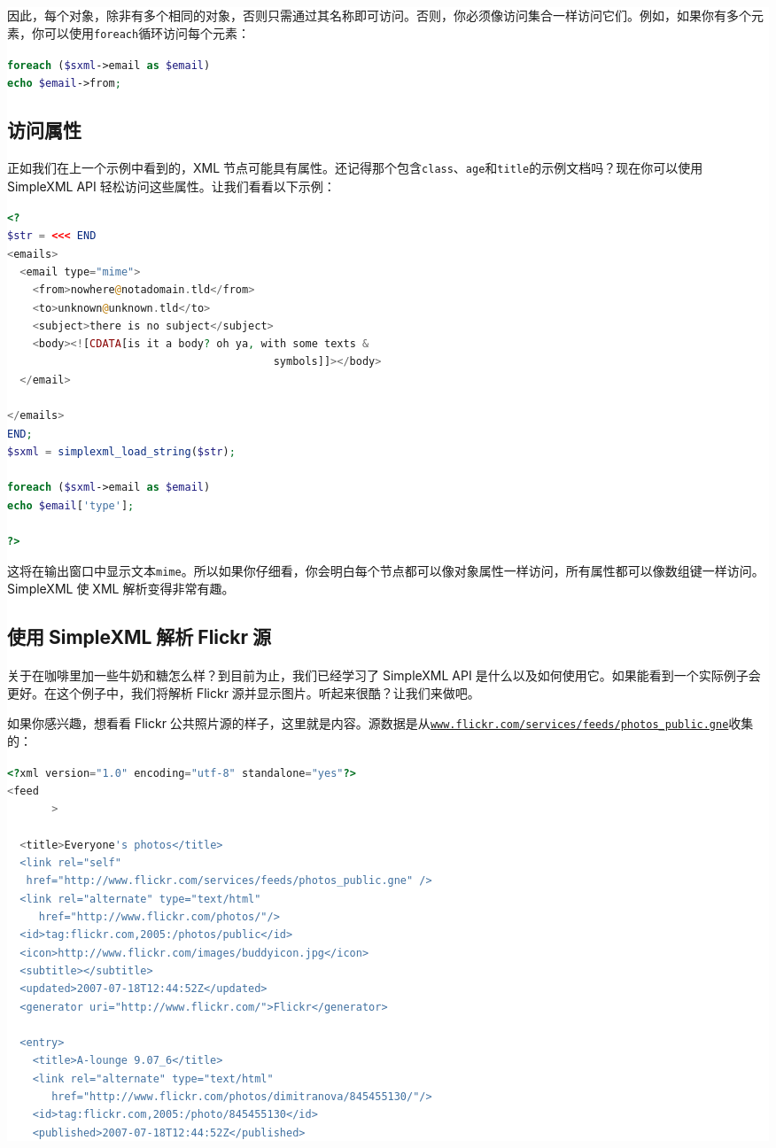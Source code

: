 因此，每个对象，除非有多个相同的对象，否则只需通过其名称即可访问。否则，你必须像访问集合一样访问它们。例如，如果你有多个元素，你可以使用`foreach`循环访问每个元素：

```php
foreach ($sxml->email as $email)
echo $email->from;
```

## 访问属性

正如我们在上一个示例中看到的，XML 节点可能具有属性。还记得那个包含`class`、`age`和`title`的示例文档吗？现在你可以使用 SimpleXML API 轻松访问这些属性。让我们看看以下示例：

```php
<?
$str = <<< END
<emails>
  <email type="mime">
    <from>nowhere@notadomain.tld</from>
    <to>unknown@unknown.tld</to>
    <subject>there is no subject</subject>
    <body><![CDATA[is it a body? oh ya, with some texts & 
                                          symbols]]></body>
  </email>

</emails>
END;
$sxml = simplexml_load_string($str);

foreach ($sxml->email as $email)
echo $email['type'];

?>
```

这将在输出窗口中显示文本`mime`。所以如果你仔细看，你会明白每个节点都可以像对象属性一样访问，所有属性都可以像数组键一样访问。SimpleXML 使 XML 解析变得非常有趣。

## 使用 SimpleXML 解析 Flickr 源

关于在咖啡里加一些牛奶和糖怎么样？到目前为止，我们已经学习了 SimpleXML API 是什么以及如何使用它。如果能看到一个实际例子会更好。在这个例子中，我们将解析 Flickr 源并显示图片。听起来很酷？让我们来做吧。

如果你感兴趣，想看看 Flickr 公共照片源的样子，这里就是内容。源数据是从[`www.flickr.com/services/feeds/photos_public.gne`](http://www.flickr.com/services/feeds/photos_public.gne)收集的：

```php
<?xml version="1.0" encoding="utf-8" standalone="yes"?>
<feed 
       >

  <title>Everyone's photos</title>
  <link rel="self" 
   href="http://www.flickr.com/services/feeds/photos_public.gne" />
  <link rel="alternate" type="text/html" 
     href="http://www.flickr.com/photos/"/>
  <id>tag:flickr.com,2005:/photos/public</id>
  <icon>http://www.flickr.com/images/buddyicon.jpg</icon>
  <subtitle></subtitle>
  <updated>2007-07-18T12:44:52Z</updated>
  <generator uri="http://www.flickr.com/">Flickr</generator>

  <entry>
    <title>A-lounge 9.07_6</title>
    <link rel="alternate" type="text/html" 
       href="http://www.flickr.com/photos/dimitranova/845455130/"/>
    <id>tag:flickr.com,2005:/photo/845455130</id>
    <published>2007-07-18T12:44:52Z</published>
```